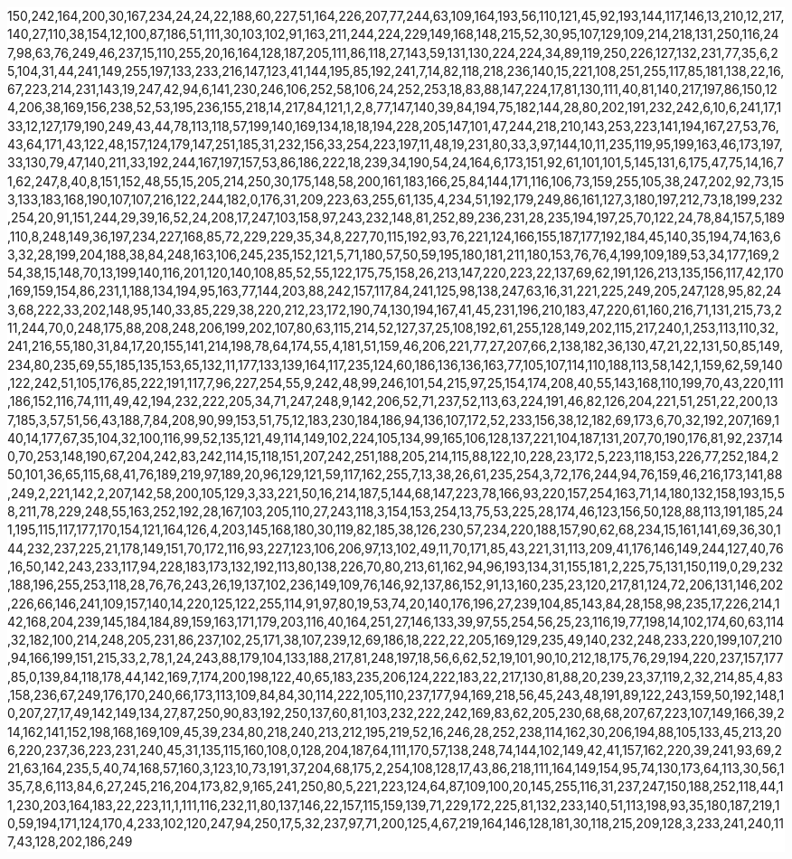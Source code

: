 150,242,164,200,30,167,234,24,24,22,188,60,227,51,164,226,207,77,244,63,109,164,193,56,110,121,45,92,193,144,117,146,13,210,12,217,140,27,110,38,154,12,100,87,186,51,111,30,103,102,91,163,211,244,224,229,149,168,148,215,52,30,95,107,129,109,214,218,131,250,116,247,98,63,76,249,46,237,15,110,255,20,16,164,128,187,205,111,86,118,27,143,59,131,130,224,224,34,89,119,250,226,127,132,231,77,35,6,25,104,31,44,241,149,255,197,133,233,216,147,123,41,144,195,85,192,241,7,14,82,118,218,236,140,15,221,108,251,255,117,85,181,138,22,16,67,223,214,231,143,19,247,42,94,6,141,230,246,106,252,58,106,24,252,253,18,83,88,147,224,17,81,130,111,40,81,140,217,197,86,150,124,206,38,169,156,238,52,53,195,236,155,218,14,217,84,121,1,2,8,77,147,140,39,84,194,75,182,144,28,80,202,191,232,242,6,10,6,241,17,133,12,127,179,190,249,43,44,78,113,118,57,199,140,169,134,18,18,194,228,205,147,101,47,244,218,210,143,253,223,141,194,167,27,53,76,43,64,171,43,122,48,157,124,179,147,251,185,31,232,156,33,254,223,197,11,48,19,231,80,33,3,97,144,10,11,235,119,95,199,163,46,173,197,33,130,79,47,140,211,33,192,244,167,197,157,53,86,186,222,18,239,34,190,54,24,164,6,173,151,92,61,101,101,5,145,131,6,175,47,75,14,16,71,62,247,8,40,8,151,152,48,55,15,205,214,250,30,175,148,58,200,161,183,166,25,84,144,171,116,106,73,159,255,105,38,247,202,92,73,153,133,183,168,190,107,107,216,122,244,182,0,176,31,209,223,63,255,61,135,4,234,51,192,179,249,86,161,127,3,180,197,212,73,18,199,232,254,20,91,151,244,29,39,16,52,24,208,17,247,103,158,97,243,232,148,81,252,89,236,231,28,235,194,197,25,70,122,24,78,84,157,5,189,110,8,248,149,36,197,234,227,168,85,72,229,229,35,34,8,227,70,115,192,93,76,221,124,166,155,187,177,192,184,45,140,35,194,74,163,63,32,28,199,204,188,38,84,248,163,106,245,235,152,121,5,71,180,57,50,59,195,180,181,211,180,153,76,76,4,199,109,189,53,34,177,169,254,38,15,148,70,13,199,140,116,201,120,140,108,85,52,55,122,175,75,158,26,213,147,220,223,22,137,69,62,191,126,213,135,156,117,42,170,169,159,154,86,231,1,188,134,194,95,163,77,144,203,88,242,157,117,84,241,125,98,138,247,63,16,31,221,225,249,205,247,128,95,82,243,68,222,33,202,148,95,140,33,85,229,38,220,212,23,172,190,74,130,194,167,41,45,231,196,210,183,47,220,61,160,216,71,131,215,73,211,244,70,0,248,175,88,208,248,206,199,202,107,80,63,115,214,52,127,37,25,108,192,61,255,128,149,202,115,217,240,1,253,113,110,32,241,216,55,180,31,84,17,20,155,141,214,198,78,64,174,55,4,181,51,159,46,206,221,77,27,207,66,2,138,182,36,130,47,21,22,131,50,85,149,234,80,235,69,55,185,135,153,65,132,11,177,133,139,164,117,235,124,60,186,136,136,163,77,105,107,114,110,188,113,58,142,1,159,62,59,140,122,242,51,105,176,85,222,191,117,7,96,227,254,55,9,242,48,99,246,101,54,215,97,25,154,174,208,40,55,143,168,110,199,70,43,220,111,186,152,116,74,111,49,42,194,232,222,205,34,71,247,248,9,142,206,52,71,237,52,113,63,224,191,46,82,126,204,221,51,251,22,200,137,185,3,57,51,56,43,188,7,84,208,90,99,153,51,75,12,183,230,184,186,94,136,107,172,52,233,156,38,12,182,69,173,6,70,32,192,207,169,140,14,177,67,35,104,32,100,116,99,52,135,121,49,114,149,102,224,105,134,99,165,106,128,137,221,104,187,131,207,70,190,176,81,92,237,140,70,253,148,190,67,204,242,83,242,114,15,118,151,207,242,251,188,205,214,115,88,122,10,228,23,172,5,223,118,153,226,77,252,184,250,101,36,65,115,68,41,76,189,219,97,189,20,96,129,121,59,117,162,255,7,13,38,26,61,235,254,3,72,176,244,94,76,159,46,216,173,141,88,249,2,221,142,2,207,142,58,200,105,129,3,33,221,50,16,214,187,5,144,68,147,223,78,166,93,220,157,254,163,71,14,180,132,158,193,15,58,211,78,229,248,55,163,252,192,28,167,103,205,110,27,243,118,3,154,153,254,13,75,53,225,28,174,46,123,156,50,128,88,113,191,185,241,195,115,117,177,170,154,121,164,126,4,203,145,168,180,30,119,82,185,38,126,230,57,234,220,188,157,90,62,68,234,15,161,141,69,36,30,144,232,237,225,21,178,149,151,70,172,116,93,227,123,106,206,97,13,102,49,11,70,171,85,43,221,31,113,209,41,176,146,149,244,127,40,76,16,50,142,243,233,117,94,228,183,173,132,192,113,80,138,226,70,80,213,61,162,94,96,193,134,31,155,181,2,225,75,131,150,119,0,29,232,188,196,255,253,118,28,76,76,243,26,19,137,102,236,149,109,76,146,92,137,86,152,91,13,160,235,23,120,217,81,124,72,206,131,146,202,226,66,146,241,109,157,140,14,220,125,122,255,114,91,97,80,19,53,74,20,140,176,196,27,239,104,85,143,84,28,158,98,235,17,226,214,142,168,204,239,145,184,184,89,159,163,171,179,203,116,40,164,251,27,146,133,39,97,55,254,56,25,23,116,19,77,198,14,102,174,60,63,114,32,182,100,214,248,205,231,86,237,102,25,171,38,107,239,12,69,186,18,222,22,205,169,129,235,49,140,232,248,233,220,199,107,210,94,166,199,151,215,33,2,78,1,24,243,88,179,104,133,188,217,81,248,197,18,56,6,62,52,19,101,90,10,212,18,175,76,29,194,220,237,157,177,85,0,139,84,118,178,44,142,169,7,174,200,198,122,40,65,183,235,206,124,222,183,22,217,130,81,88,20,239,23,37,119,2,32,214,85,4,83,158,236,67,249,176,170,240,66,173,113,109,84,84,30,114,222,105,110,237,177,94,169,218,56,45,243,48,191,89,122,243,159,50,192,148,10,207,27,17,49,142,149,134,27,87,250,90,83,192,250,137,60,81,103,232,222,242,169,83,62,205,230,68,68,207,67,223,107,149,166,39,214,162,141,152,198,168,169,109,45,39,234,80,218,240,213,212,195,219,52,16,246,28,252,238,114,162,30,206,194,88,105,133,45,213,206,220,237,36,223,231,240,45,31,135,115,160,108,0,128,204,187,64,111,170,57,138,248,74,144,102,149,42,41,157,162,220,39,241,93,69,221,63,164,235,5,40,74,168,57,160,3,123,10,73,191,37,204,68,175,2,254,108,128,17,43,86,218,111,164,149,154,95,74,130,173,64,113,30,56,135,7,8,6,113,84,6,27,245,216,204,173,82,9,165,241,250,80,5,221,223,124,64,87,109,100,20,145,255,116,31,237,247,150,188,252,118,44,11,230,203,164,183,22,223,11,1,111,116,232,11,80,137,146,22,157,115,159,139,71,229,172,225,81,132,233,140,51,113,198,93,35,180,187,219,10,59,194,171,124,170,4,233,102,120,247,94,250,17,5,32,237,97,71,200,125,4,67,219,164,146,128,181,30,118,215,209,128,3,233,241,240,117,43,128,202,186,249